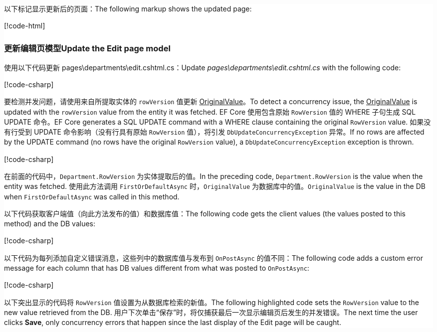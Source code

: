 <span data-ttu-id="8537f-212">以下标记显示更新后的页面：</span><span class="sxs-lookup"><span data-stu-id="8537f-212">The following markup shows the updated page:</span></span>

[!code-html[](intro/samples/cu/Pages/Departments/Index.cshtml?highlight=5,8,29,47,50)]

### <a name="update-the-edit-page-model"></a><span data-ttu-id="8537f-213">更新编辑页模型</span><span class="sxs-lookup"><span data-stu-id="8537f-213">Update the Edit page model</span></span>

<span data-ttu-id="8537f-214">使用以下代码更新 pages\departments\edit.cshtml.cs：</span><span class="sxs-lookup"><span data-stu-id="8537f-214">Update *pages\departments\edit.cshtml.cs* with the following code:</span></span>

[!code-csharp[](intro/samples/cu/Pages/Departments/Edit.cshtml.cs?name=snippet)]

<span data-ttu-id="8537f-215">要检测并发问题，请使用来自所提取实体的 `rowVersion` 值更新 [OriginalValue](/dotnet/api/microsoft.entityframeworkcore.changetracking.propertyentry.originalvalue?view=efcore-2.0#Microsoft_EntityFrameworkCore_ChangeTracking_PropertyEntry_OriginalValue)。</span><span class="sxs-lookup"><span data-stu-id="8537f-215">To detect a concurrency issue, the [OriginalValue](/dotnet/api/microsoft.entityframeworkcore.changetracking.propertyentry.originalvalue?view=efcore-2.0#Microsoft_EntityFrameworkCore_ChangeTracking_PropertyEntry_OriginalValue) is updated with the `rowVersion` value from the entity it was fetched.</span></span> <span data-ttu-id="8537f-216">EF Core 使用包含原始 `RowVersion` 值的 WHERE 子句生成 SQL UPDATE 命令。</span><span class="sxs-lookup"><span data-stu-id="8537f-216">EF Core generates a SQL UPDATE command with a WHERE clause containing the original `RowVersion` value.</span></span> <span data-ttu-id="8537f-217">如果没有行受到 UPDATE 命令影响（没有行具有原始 `RowVersion` 值），将引发 `DbUpdateConcurrencyException` 异常。</span><span class="sxs-lookup"><span data-stu-id="8537f-217">If no rows are affected by the UPDATE command (no rows have the original `RowVersion` value), a `DbUpdateConcurrencyException` exception is thrown.</span></span>

[!code-csharp[](intro/samples/cu/Pages/Departments/Edit.cshtml.cs?name=snippet_rv&highlight=24-999)]

<span data-ttu-id="8537f-218">在前面的代码中，`Department.RowVersion` 为实体提取后的值。</span><span class="sxs-lookup"><span data-stu-id="8537f-218">In the preceding code, `Department.RowVersion` is the value when the entity was fetched.</span></span> <span data-ttu-id="8537f-219">使用此方法调用 `FirstOrDefaultAsync` 时，`OriginalValue` 为数据库中的值。</span><span class="sxs-lookup"><span data-stu-id="8537f-219">`OriginalValue` is the value in the DB when `FirstOrDefaultAsync` was called in this method.</span></span>

<span data-ttu-id="8537f-220">以下代码获取客户端值（向此方法发布的值）和数据库值：</span><span class="sxs-lookup"><span data-stu-id="8537f-220">The following code gets the client values (the values posted to this method) and the DB values:</span></span>

[!code-csharp[](intro/samples/cu/Pages/Departments/Edit.cshtml.cs?name=snippet_try&highlight=9,18)]

<span data-ttu-id="8537f-221">以下代码为每列添加自定义错误消息，这些列中的数据库值与发布到 `OnPostAsync` 的值不同：</span><span class="sxs-lookup"><span data-stu-id="8537f-221">The following code adds a custom error message for each column that has DB values different from what was posted to `OnPostAsync`:</span></span>

[!code-csharp[](intro/samples/cu/Pages/Departments/Edit.cshtml.cs?name=snippet_err)]

<span data-ttu-id="8537f-222">以下突出显示的代码将 `RowVersion` 值设置为从数据库检索的新值。</span><span class="sxs-lookup"><span data-stu-id="8537f-222">The following highlighted code sets the `RowVersion` value to the new value retrieved from the DB.</span></span> <span data-ttu-id="8537f-223">用户下次单击“保存”时，将仅捕获最后一次显示编辑页后发生的并发错误。</span><span class="sxs-lookup"><span data-stu-id="8537f-223">The next time the user clicks **Save**, only concurrency errors that happen since the last display of the Edit page will be caught.</span></span>
